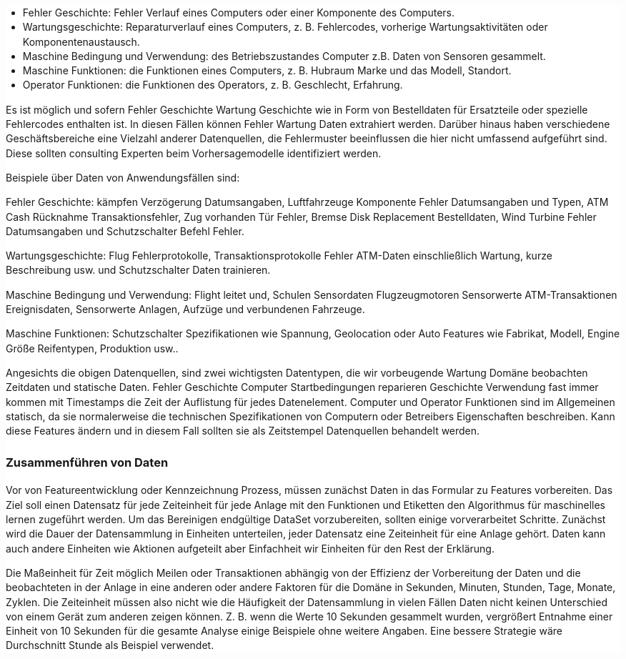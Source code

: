 -   Fehler Geschichte: Fehler Verlauf eines Computers oder einer Komponente des Computers.
-   Wartungsgeschichte: Reparaturverlauf eines Computers, z. B. Fehlercodes, vorherige Wartungsaktivitäten oder Komponentenaustausch.
-   Maschine Bedingung und Verwendung: des Betriebszustandes Computer z.B. Daten von Sensoren gesammelt.
-   Maschine Funktionen: die Funktionen eines Computers, z. B. Hubraum Marke und das Modell, Standort.
-   Operator Funktionen: die Funktionen des Operators, z. B. Geschlecht, Erfahrung.

Es ist möglich und sofern Fehler Geschichte Wartung Geschichte wie in Form von Bestelldaten für Ersatzteile oder spezielle Fehlercodes enthalten ist. In diesen Fällen können Fehler Wartung Daten extrahiert werden. Darüber hinaus haben verschiedene Geschäftsbereiche eine Vielzahl anderer Datenquellen, die Fehlermuster beeinflussen die hier nicht umfassend aufgeführt sind. Diese sollten consulting Experten beim Vorhersagemodelle identifiziert werden.

Beispiele über Daten von Anwendungsfällen sind:

Fehler Geschichte: kämpfen Verzögerung Datumsangaben, Luftfahrzeuge Komponente Fehler Datumsangaben und Typen, ATM Cash Rücknahme Transaktionsfehler, Zug vorhanden Tür Fehler, Bremse Disk Replacement Bestelldaten, Wind Turbine Fehler Datumsangaben und Schutzschalter Befehl Fehler.

Wartungsgeschichte: Flug Fehlerprotokolle, Transaktionsprotokolle Fehler ATM-Daten einschließlich Wartung, kurze Beschreibung usw. und Schutzschalter Daten trainieren.

Maschine Bedingung und Verwendung: Flight leitet und, Schulen Sensordaten Flugzeugmotoren Sensorwerte ATM-Transaktionen Ereignisdaten, Sensorwerte Anlagen, Aufzüge und verbundenen Fahrzeuge.

Maschine Funktionen: Schutzschalter Spezifikationen wie Spannung, Geolocation oder Auto Features wie Fabrikat, Modell, Engine Größe Reifentypen, Produktion usw..

Angesichts die obigen Datenquellen, sind zwei wichtigsten Datentypen, die wir vorbeugende Wartung Domäne beobachten Zeitdaten und statische Daten.
Fehler Geschichte Computer Startbedingungen reparieren Geschichte Verwendung fast immer kommen mit Timestamps die Zeit der Auflistung für jedes Datenelement. Computer und Operator Funktionen sind im Allgemeinen statisch, da sie normalerweise die technischen Spezifikationen von Computern oder Betreibers Eigenschaften beschreiben. Kann diese Features ändern und in diesem Fall sollten sie als Zeitstempel Datenquellen behandelt werden.

### <a name="merging-data-sources"></a>Zusammenführen von Daten

Vor von Featureentwicklung oder Kennzeichnung Prozess, müssen zunächst Daten in das Formular zu Features vorbereiten. Das Ziel soll einen Datensatz für jede Zeiteinheit für jede Anlage mit den Funktionen und Etiketten den Algorithmus für maschinelles lernen zugeführt werden. Um das Bereinigen endgültige DataSet vorzubereiten, sollten einige vorverarbeitet Schritte. Zunächst wird die Dauer der Datensammlung in Einheiten unterteilen, jeder Datensatz eine Zeiteinheit für eine Anlage gehört. Daten kann auch andere Einheiten wie Aktionen aufgeteilt aber Einfachheit wir Einheiten für den Rest der Erklärung.

Die Maßeinheit für Zeit möglich Meilen oder Transaktionen abhängig von der Effizienz der Vorbereitung der Daten und die beobachteten in der Anlage in eine anderen oder andere Faktoren für die Domäne in Sekunden, Minuten, Stunden, Tage, Monate, Zyklen. Die Zeiteinheit müssen also nicht wie die Häufigkeit der Datensammlung in vielen Fällen Daten nicht keinen Unterschied von einem Gerät zum anderen zeigen können. Z. B. wenn die Werte 10 Sekunden gesammelt wurden, vergrößert Entnahme einer Einheit von 10 Sekunden für die gesamte Analyse einige Beispiele ohne weitere Angaben. Eine bessere Strategie wäre Durchschnitt Stunde als Beispiel verwendet.
